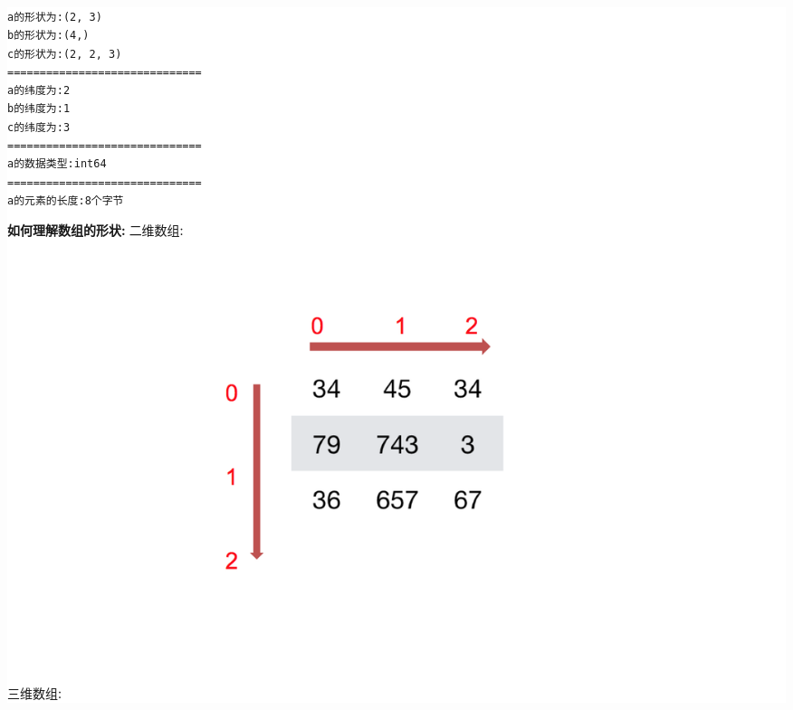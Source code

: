 
    a的形状为:(2, 3)
    b的形状为:(4,)
    c的形状为:(2, 2, 3)
    ==============================
    a的纬度为:2
    b的纬度为:1
    c的纬度为:3
    ==============================
    a的数据类型:int64
    ==============================
    a的元素的长度:8个字节


**如何理解数组的形状:**
二维数组:
![title](./image/数组1.png)
三维数组: